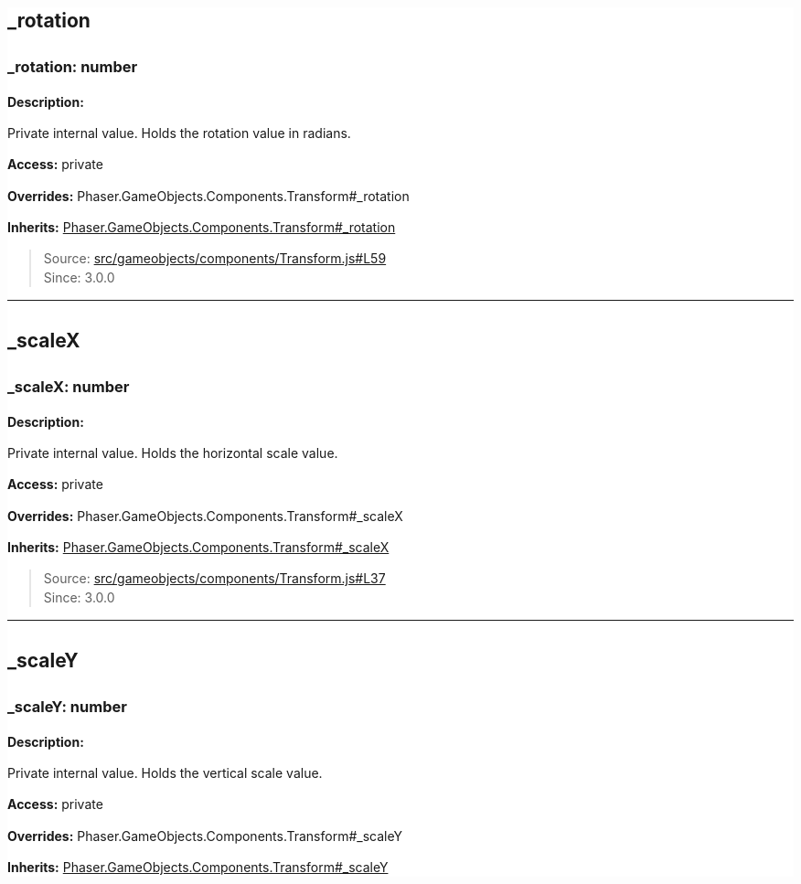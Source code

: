 
## \_rotation

### \_rotation: number

**Description:**

Private internal value. Holds the rotation value in radians.

**Access:** private

**Overrides:** Phaser.GameObjects.Components.Transform#\_rotation

**Inherits:** [Phaser.GameObjects.Components.Transform#\_rotation](../namespace/gameobjects-components-transform.md)

> Source: [src/gameobjects/components/Transform.js#L59](https://github.com/phaserjs/phaser/blob/v3.87.0/src/gameobjects/components/Transform.js#L59)  
> Since: 3.0.0

---

## \_scaleX

### \_scaleX: number

**Description:**

Private internal value. Holds the horizontal scale value.

**Access:** private

**Overrides:** Phaser.GameObjects.Components.Transform#\_scaleX

**Inherits:** [Phaser.GameObjects.Components.Transform#\_scaleX](../namespace/gameobjects-components-transform.md)

> Source: [src/gameobjects/components/Transform.js#L37](https://github.com/phaserjs/phaser/blob/v3.87.0/src/gameobjects/components/Transform.js#L37)  
> Since: 3.0.0

---

## \_scaleY

### \_scaleY: number

**Description:**

Private internal value. Holds the vertical scale value.

**Access:** private

**Overrides:** Phaser.GameObjects.Components.Transform#\_scaleY

**Inherits:** [Phaser.GameObjects.Components.Transform#\_scaleY](../namespace/gameobjects-components-transform.md)
